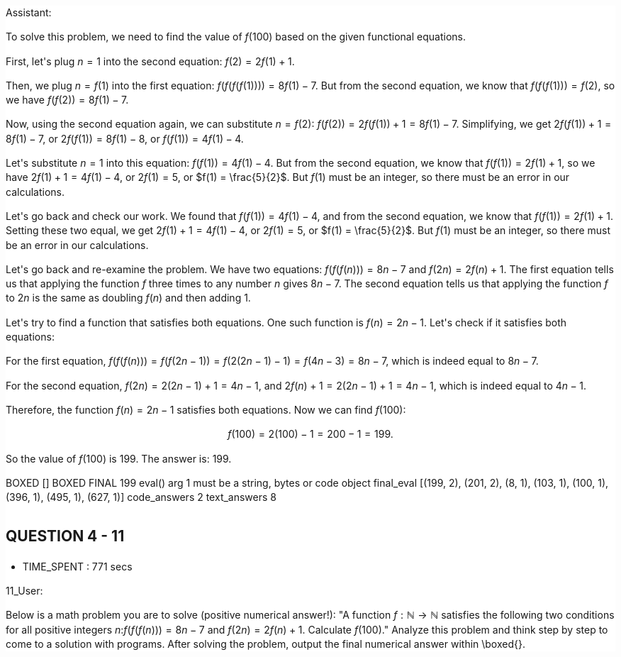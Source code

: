 Assistant:



To solve this problem, we need to find the value of $f(100)$ based on the given functional equations.

First, let's plug $n = 1$ into the second equation: $f(2) = 2f(1) + 1$.

Then, we plug $n = f(1)$ into the first equation: $f(f(f(f(1)))) = 8f(1) - 7$. But from the second equation, we know that $f(f(f(1))) = f(2)$, so we have $f(f(2)) = 8f(1) - 7$.

Now, using the second equation again, we can substitute $n = f(2)$: $f(f(2)) = 2f(f(1)) + 1 = 8f(1) - 7$. Simplifying, we get $2f(f(1)) + 1 = 8f(1) - 7$, or $2f(f(1)) = 8f(1) - 8$, or $f(f(1)) = 4f(1) - 4$.

Let's substitute $n = 1$ into this equation: $f(f(1)) = 4f(1) - 4$. But from the second equation, we know that $f(f(1)) = 2f(1) + 1$, so we have $2f(1) + 1 = 4f(1) - 4$, or $2f(1) = 5$, or $f(1) = \frac{5}{2}$. But $f(1)$ must be an integer, so there must be an error in our calculations.

Let's go back and check our work. We found that $f(f(1)) = 4f(1) - 4$, and from the second equation, we know that $f(f(1)) = 2f(1) + 1$. Setting these two equal, we get $2f(1) + 1 = 4f(1) - 4$, or $2f(1) = 5$, or $f(1) = \frac{5}{2}$. But $f(1)$ must be an integer, so there must be an error in our calculations.

Let's go back and re-examine the problem. We have two equations: $f(f(f(n))) = 8n - 7$ and $f(2n) = 2f(n) + 1$. The first equation tells us that applying the function $f$ three times to any number $n$ gives $8n - 7$. The second equation tells us that applying the function $f$ to $2n$ is the same as doubling $f(n)$ and then adding 1.

Let's try to find a function that satisfies both equations. One such function is $f(n) = 2n - 1$. Let's check if it satisfies both equations:

For the first equation, $f(f(f(n))) = f(f(2n - 1)) = f(2(2n - 1) - 1) = f(4n - 3) = 8n - 7$, which is indeed equal to $8n - 7$.

For the second equation, $f(2n) = 2(2n - 1) + 1 = 4n - 1$, and $2f(n) + 1 = 2(2n - 1) + 1 = 4n - 1$, which is indeed equal to $4n - 1$.

Therefore, the function $f(n) = 2n - 1$ satisfies both equations. Now we can find $f(100)$:

$$f(100) = 2(100) - 1 = 200 - 1 = 199.$$

So the value of $f(100)$ is 199. The answer is: $199$.

BOXED []
BOXED FINAL 199
eval() arg 1 must be a string, bytes or code object final_eval
[(199, 2), (201, 2), (8, 1), (103, 1), (100, 1), (396, 1), (495, 1), (627, 1)]
code_answers 2 text_answers 8



## QUESTION 4 - 11 
- TIME_SPENT : 771 secs

11_User:

Below is a math problem you are to solve (positive numerical answer!):
"A function $f: \mathbb N \to \mathbb N$ satisfies the following two conditions for all positive integers $n$:$f(f(f(n)))=8n-7$ and $f(2n)=2f(n)+1$. Calculate $f(100)$."
Analyze this problem and think step by step to come to a solution with programs. After solving the problem, output the final numerical answer within \boxed{}.
